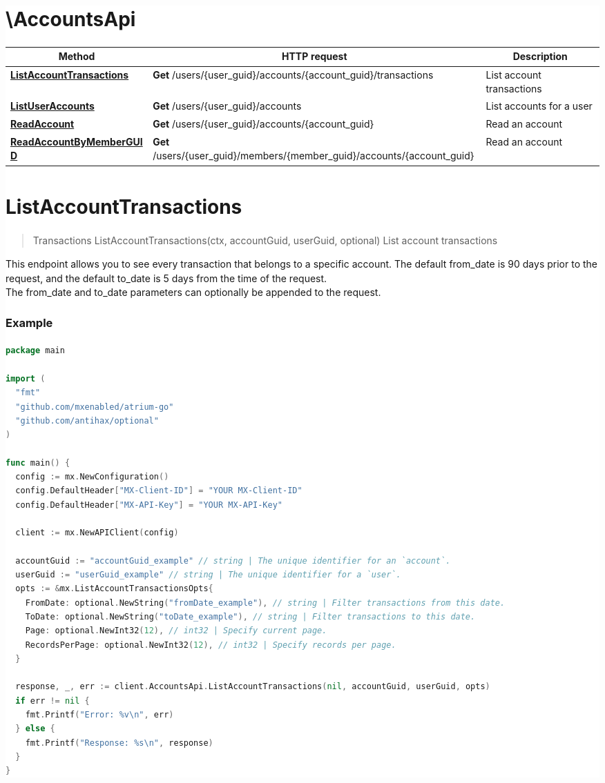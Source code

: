 # \AccountsApi

Method | HTTP request | Description
------------- | ------------- | -------------
[**ListAccountTransactions**](AccountsApi.md#ListAccountTransactions) | **Get** /users/{user_guid}/accounts/{account_guid}/transactions | List account transactions
[**ListUserAccounts**](AccountsApi.md#ListUserAccounts) | **Get** /users/{user_guid}/accounts | List accounts for a user
[**ReadAccount**](AccountsApi.md#ReadAccount) | **Get** /users/{user_guid}/accounts/{account_guid} | Read an account
[**ReadAccountByMemberGUID**](AccountsApi.md#ReadAccountByMemberGUID) | **Get** /users/{user_guid}/members/{member_guid}/accounts/{account_guid} | Read an account


# **ListAccountTransactions**
> Transactions ListAccountTransactions(ctx, accountGuid, userGuid, optional)
List account transactions

This endpoint allows you to see every transaction that belongs to a specific account. The default from_date is 90 days prior to the request, and the default to_date is 5 days from the time of the request.<br> The from_date and to_date parameters can optionally be appended to the request. 

### Example
```go
package main

import (
  "fmt"
  "github.com/mxenabled/atrium-go"
  "github.com/antihax/optional"
)

func main() {
  config := mx.NewConfiguration()
  config.DefaultHeader["MX-Client-ID"] = "YOUR MX-Client-ID"
  config.DefaultHeader["MX-API-Key"] = "YOUR MX-API-Key"

  client := mx.NewAPIClient(config)
  
  accountGuid := "accountGuid_example" // string | The unique identifier for an `account`.
  userGuid := "userGuid_example" // string | The unique identifier for a `user`.
  opts := &mx.ListAccountTransactionsOpts{ 
    FromDate: optional.NewString("fromDate_example"), // string | Filter transactions from this date.
    ToDate: optional.NewString("toDate_example"), // string | Filter transactions to this date.
    Page: optional.NewInt32(12), // int32 | Specify current page.
    RecordsPerPage: optional.NewInt32(12), // int32 | Specify records per page.
  }

  response, _, err := client.AccountsApi.ListAccountTransactions(nil, accountGuid, userGuid, opts)
  if err != nil {
    fmt.Printf("Error: %v\n", err)
  } else {
    fmt.Printf("Response: %s\n", response)
  }
}
```
